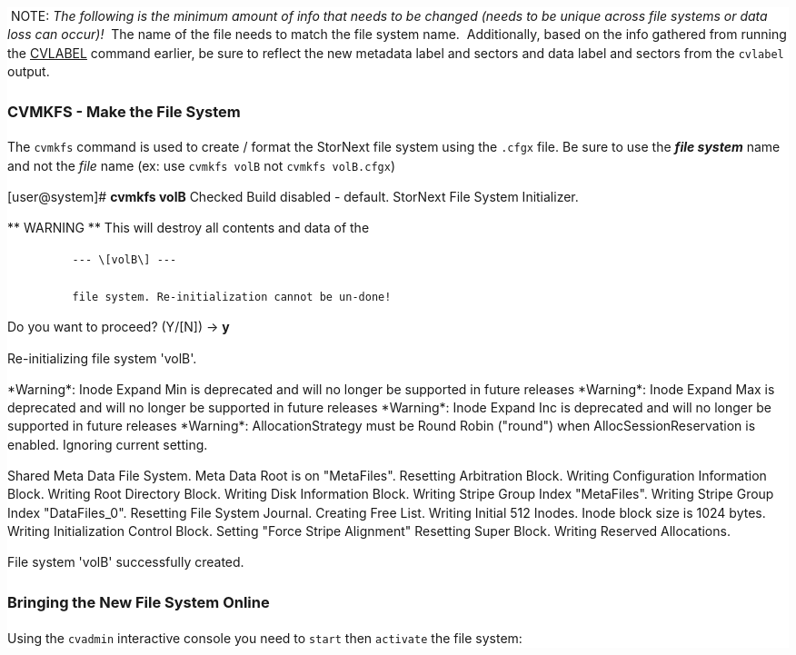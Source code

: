  NOTE: _The following is the minimum amount of info that needs to be changed (needs to be unique across file systems or data loss can occur)!_  The name of the file needs to match the file system name.  Additionally, based on the info gathered from running the [CVLABEL](#cvlabel) command earlier, be sure to reflect the new metadata label and sectors and data label and sectors from the `cvlabel` output.

### CVMKFS - Make the File System

The `cvmkfs` command is used to create / format the StorNext file system using the `.cfgx` file. Be sure to use the **_file system_** name and not the _file_ name (ex: use `cvmkfs volB` not `cvmkfs volB.cfgx`)

\[user@system\]# **cvmkfs volB**
Checked Build disabled - default.
StorNext File System Initializer.

\*\* WARNING \*\* This will destroy all contents and data of the

              --- \[volB\] ---

              file system. Re-initialization cannot be un-done!

Do you want to proceed? (Y/\[N\]) -> **y**

Re-initializing file system 'volB'.


\*Warning\*: Inode Expand Min is deprecated and will no longer be supported in future releases
\*Warning\*: Inode Expand Max is deprecated and will no longer be supported in future releases
\*Warning\*: Inode Expand Inc is deprecated and will no longer be supported in future releases
\*Warning\*: AllocationStrategy must be Round Robin ("round") when AllocSessionReservation is enabled.  Ignoring current setting.

Shared Meta Data File System.
Meta Data Root is on "MetaFiles".
Resetting Arbitration Block.
Writing Configuration Information Block.
Writing Root Directory Block.
Writing Disk Information Block.
Writing Stripe Group Index "MetaFiles".
Writing Stripe Group Index "DataFiles\_0".
Resetting File System Journal.
Creating Free List.
Writing Initial 512 Inodes.
Inode block size is 1024 bytes.
Writing Initialization Control Block.
Setting "Force Stripe Alignment"
Resetting Super Block.
Writing Reserved Allocations.

File system 'volB' successfully created.

### Bringing the New File System Online

Using the `cvadmin` interactive console you need to `start` then `activate` the file system:
